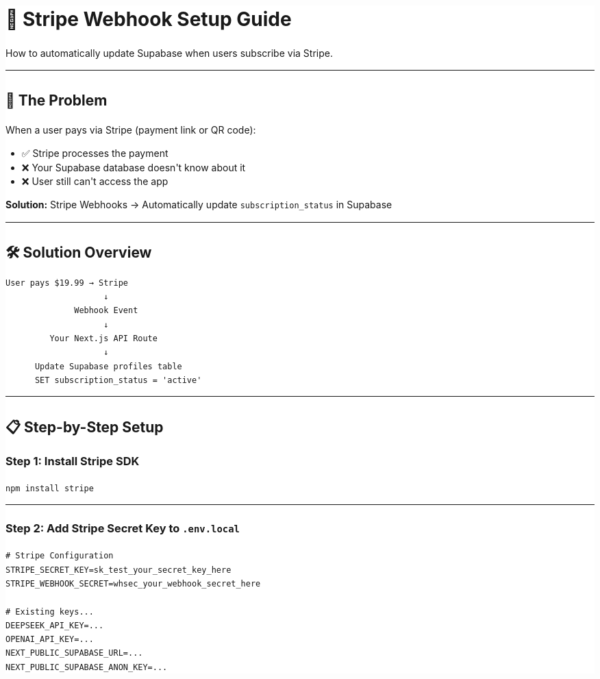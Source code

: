 # 🔔 Stripe Webhook Setup Guide

How to automatically update Supabase when users subscribe via Stripe.

---

## 🎯 **The Problem**

When a user pays via Stripe (payment link or QR code):
- ✅ Stripe processes the payment
- ❌ Your Supabase database doesn't know about it
- ❌ User still can't access the app

**Solution:** Stripe Webhooks → Automatically update `subscription_status` in Supabase

---

## 🛠️ **Solution Overview**

```
User pays $19.99 → Stripe
                    ↓
              Webhook Event
                    ↓
         Your Next.js API Route
                    ↓
      Update Supabase profiles table
      SET subscription_status = 'active'
```

---

## 📋 **Step-by-Step Setup**

### **Step 1: Install Stripe SDK**

```bash
npm install stripe
```

---

### **Step 2: Add Stripe Secret Key to `.env.local`**

```env
# Stripe Configuration
STRIPE_SECRET_KEY=sk_test_your_secret_key_here
STRIPE_WEBHOOK_SECRET=whsec_your_webhook_secret_here

# Existing keys...
DEEPSEEK_API_KEY=...
OPENAI_API_KEY=...
NEXT_PUBLIC_SUPABASE_URL=...
NEXT_PUBLIC_SUPABASE_ANON_KEY=...
```
